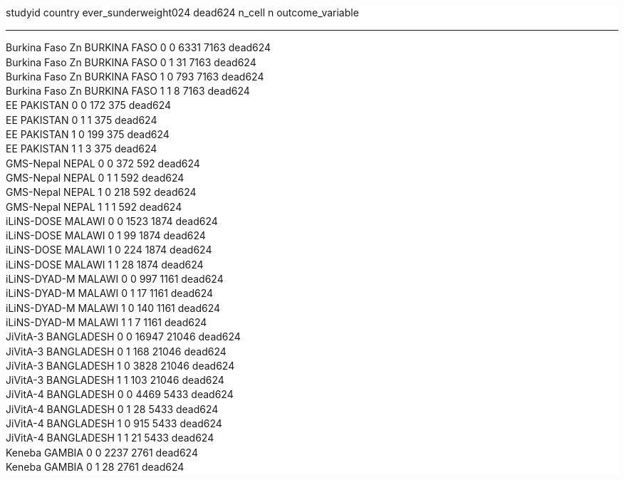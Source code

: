 studyid           country                        ever_sunderweight024    dead624   n_cell       n  outcome_variable 
----------------  -----------------------------  ---------------------  --------  -------  ------  -----------------
Burkina Faso Zn   BURKINA FASO                   0                             0     6331    7163  dead624          
Burkina Faso Zn   BURKINA FASO                   0                             1       31    7163  dead624          
Burkina Faso Zn   BURKINA FASO                   1                             0      793    7163  dead624          
Burkina Faso Zn   BURKINA FASO                   1                             1        8    7163  dead624          
EE                PAKISTAN                       0                             0      172     375  dead624          
EE                PAKISTAN                       0                             1        1     375  dead624          
EE                PAKISTAN                       1                             0      199     375  dead624          
EE                PAKISTAN                       1                             1        3     375  dead624          
GMS-Nepal         NEPAL                          0                             0      372     592  dead624          
GMS-Nepal         NEPAL                          0                             1        1     592  dead624          
GMS-Nepal         NEPAL                          1                             0      218     592  dead624          
GMS-Nepal         NEPAL                          1                             1        1     592  dead624          
iLiNS-DOSE        MALAWI                         0                             0     1523    1874  dead624          
iLiNS-DOSE        MALAWI                         0                             1       99    1874  dead624          
iLiNS-DOSE        MALAWI                         1                             0      224    1874  dead624          
iLiNS-DOSE        MALAWI                         1                             1       28    1874  dead624          
iLiNS-DYAD-M      MALAWI                         0                             0      997    1161  dead624          
iLiNS-DYAD-M      MALAWI                         0                             1       17    1161  dead624          
iLiNS-DYAD-M      MALAWI                         1                             0      140    1161  dead624          
iLiNS-DYAD-M      MALAWI                         1                             1        7    1161  dead624          
JiVitA-3          BANGLADESH                     0                             0    16947   21046  dead624          
JiVitA-3          BANGLADESH                     0                             1      168   21046  dead624          
JiVitA-3          BANGLADESH                     1                             0     3828   21046  dead624          
JiVitA-3          BANGLADESH                     1                             1      103   21046  dead624          
JiVitA-4          BANGLADESH                     0                             0     4469    5433  dead624          
JiVitA-4          BANGLADESH                     0                             1       28    5433  dead624          
JiVitA-4          BANGLADESH                     1                             0      915    5433  dead624          
JiVitA-4          BANGLADESH                     1                             1       21    5433  dead624          
Keneba            GAMBIA                         0                             0     2237    2761  dead624          
Keneba            GAMBIA                         0                             1       28    2761  dead624          